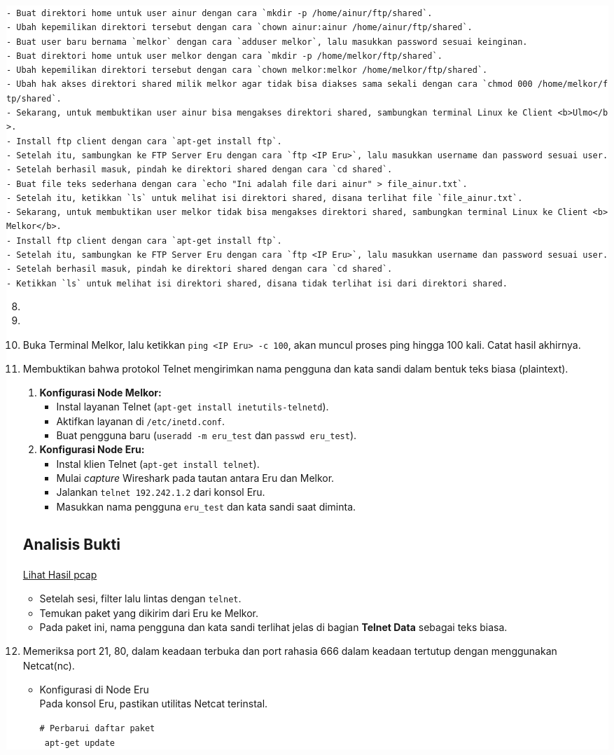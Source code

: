     - Buat direktori home untuk user ainur dengan cara `mkdir -p /home/ainur/ftp/shared`.
    - Ubah kepemilikan direktori tersebut dengan cara `chown ainur:ainur /home/ainur/ftp/shared`.
    - Buat user baru bernama `melkor` dengan cara `adduser melkor`, lalu masukkan password sesuai keinginan.
    - Buat direktori home untuk user melkor dengan cara `mkdir -p /home/melkor/ftp/shared`.
    - Ubah kepemilikan direktori tersebut dengan cara `chown melkor:melkor /home/melkor/ftp/shared`.
    - Ubah hak akses direktori shared milik melkor agar tidak bisa diakses sama sekali dengan cara `chmod 000 /home/melkor/ftp/shared`.
    - Sekarang, untuk membuktikan user ainur bisa mengakses direktori shared, sambungkan terminal Linux ke Client <b>Ulmo</b>.
    - Install ftp client dengan cara `apt-get install ftp`.
    - Setelah itu, sambungkan ke FTP Server Eru dengan cara `ftp <IP Eru>`, lalu masukkan username dan password sesuai user.
    - Setelah berhasil masuk, pindah ke direktori shared dengan cara `cd shared`.
    - Buat file teks sederhana dengan cara `echo "Ini adalah file dari ainur" > file_ainur.txt`.
    - Setelah itu, ketikkan `ls` untuk melihat isi direktori shared, disana terlihat file `file_ainur.txt`.
    - Sekarang, untuk membuktikan user melkor tidak bisa mengakses direktori shared, sambungkan terminal Linux ke Client <b>Melkor</b>.
    - Install ftp client dengan cara `apt-get install ftp`.
    - Setelah itu, sambungkan ke FTP Server Eru dengan cara `ftp <IP Eru>`, lalu masukkan username dan password sesuai user.
    - Setelah berhasil masuk, pindah ke direktori shared dengan cara `cd shared`.
    - Ketikkan `ls` untuk melihat isi direktori shared, disana tidak terlihat isi dari direktori shared.
8. 
9. 
10. Buka Terminal Melkor, lalu ketikkan `ping <IP Eru> -c 100`, akan muncul proses ping hingga 100 kali. Catat hasil akhirnya.
11. Membuktikan bahwa protokol Telnet mengirimkan nama pengguna dan kata sandi dalam bentuk teks biasa (plaintext).  
	1.  **Konfigurasi Node Melkor:**
	    -   Instal layanan Telnet (`apt-get install inetutils-telnetd`).
	    -   Aktifkan layanan di `/etc/inetd.conf`.
	    -   Buat pengguna baru (`useradd -m eru_test` dan `passwd eru_test`).
	2.  **Konfigurasi Node Eru:**
	    -   Instal klien Telnet (`apt-get install telnet`).
		-   Mulai *capture* Wireshark pada tautan antara Eru dan Melkor.
		-   Jalankan `telnet 192.242.1.2` dari konsol Eru.
		-   Masukkan nama pengguna `eru_test` dan kata sandi saat diminta.
	
	## Analisis Bukti
	[Lihat Hasil pcap](src/soal11.pcapng)
	
	- Setelah sesi, filter lalu lintas dengan `telnet`.
	- Temukan paket yang dikirim dari Eru ke Melkor.
	- Pada paket ini, nama pengguna dan kata sandi terlihat jelas di bagian **Telnet Data** sebagai teks biasa. 
12. Memeriksa port 21, 80, dalam keadaan terbuka dan port rahasia 666 dalam keadaan tertutup dengan menggunakan Netcat(nc).
	-  Konfigurasi di Node Eru  
	   Pada konsol Eru, pastikan utilitas Netcat terinstal.
	   ```
	   # Perbarui daftar paket
		apt-get update
